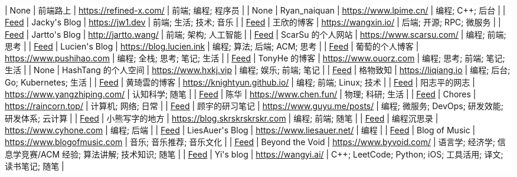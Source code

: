 | None                                                                                  | 前端路上                               | https://refined-x.com/                                      | 前端; 编程; 程序员                                                                      |
| None                                                                                  | Ryan_naiquan                           | https://www.lpime.cn/                                       | 编程; C++; 后台                                                                         |
| [Feed](https://jw1.dev/atom.xml)                                                      | Jacky's Blog                           | https://jw1.dev                                             | 前端; 生活; 技术; 音乐                                                                  |
| [Feed](https://wangxin.io/atom.xml)                                                   | 王欣的博客                             | https://wangxin.io/                                         | 后端; 开源; RPC; 微服务                                                                 |
| [Feed](http://jartto.wang/atom.xml)                                                   | Jartto's Blog                          | http://jartto.wang/                                         | 前端; 架构; 人工智能                                                                    |
| [Feed](https://www.scarsu.com/atom.xml)                                               | ScarSu 的个人网站                      | https://www.scarsu.com/                                     | 编程; 前端; 思考                                                                        |
| [Feed](https://blog.lucien.ink/feed/)                                                 | Lucien's Blog                          | https://blog.lucien.ink                                     | 编程; 算法; 后端; ACM; 思考                                                             |
| [Feed](https://www.pushihao.com/atom.xml)                                             | 葡萄的个人博客                         | https://www.pushihao.com                                    | 编程; 全栈; 思考; 笔记; 生活                                                            |
| [Feed](https://www.ouorz.com/feed)                                                    | TonyHe 的博客                          | https://www.ouorz.com                                       | 编程; 思考; 前端; 笔记; 生活                                                            |
| None                                                                                  | HashTang 的个人空间                    | https://www.hxkj.vip                                        | 编程; 娱乐; 前端; 笔记                                                                  |
| [Feed](https://liqiang.io/atom.xml)                                                   | 格物致知                               | https://liqiang.io                                          | 编程; 后台; Go; Kubernetes; 生活                                                        |
| [Feed](https://knightyun.github.io/feed.xml)                                          | 黄琦雲的博客                           | https://knightyun.github.io/                                | 编程; 前端; Linux; 技术                                                                 |
| [Feed](https://www.yangzhiping.com/feed.xml)                                          | 阳志平的网志                           | https://www.yangzhiping.com/                                | 认知科学; 随笔                                                                          |
| [Feed](https://www.chen.fun/index.xml)                                                | 陈华                                   | https://www.chen.fun/                                       | 物理; 科研; 生活                                                                        |
| [Feed](https://raincorn.top/feed/)                                                    | Chores                                 | https://raincorn.top/                                       | 计算机; 网络; 日常                                                                      |
| [Feed](https://www.guyu.me/posts/index.xml)                                           | 顾宇的研习笔记                         | https://www.guyu.me/posts/                                  | 编程; 微服务; DevOps; 研发效能; 研发体系; 云计算                                        |
| [Feed](https://blog.skrskrskrskr.com/atom.xml)                                        | 小熊写字的地方                         | https://blog.skrskrskrskr.com                               | 编程; 前端; 随笔                                                                        |
| [Feed](https://www.cyhone.com/atom.xml)                                               | 编程沉思录                             | https://www.cyhone.com                                      | 编程; 后端                                                                              |
| [Feed](https://www.liesauer.net/blog/feed/)                                           | LiesAuer's Blog                        | https://www.liesauer.net/                                   | 编程                                                                                    |
| [Feed](http://www.blogofmusic.com/feed)                                               | Blog of Music                          | https://www.blogofmusic.com                                 | 音乐; 音乐推荐; 音乐文化                                                                |
| [Feed](https://www.byvoid.com/feed)                                                   | Beyond the Void                        | https://www.byvoid.com/                                     | 语言学; 经济学; 信息学竞赛/ACM 经验; 算法讲解; 技术知识; 随笔                           |
| [Feed](https://wangyi.ai/atom.xml)                                                    | Yi's blog                              | https://wangyi.ai/                                          | C++; LeetCode; Python; iOS; 工具活用; 译文; 读书笔记; 随笔                              |